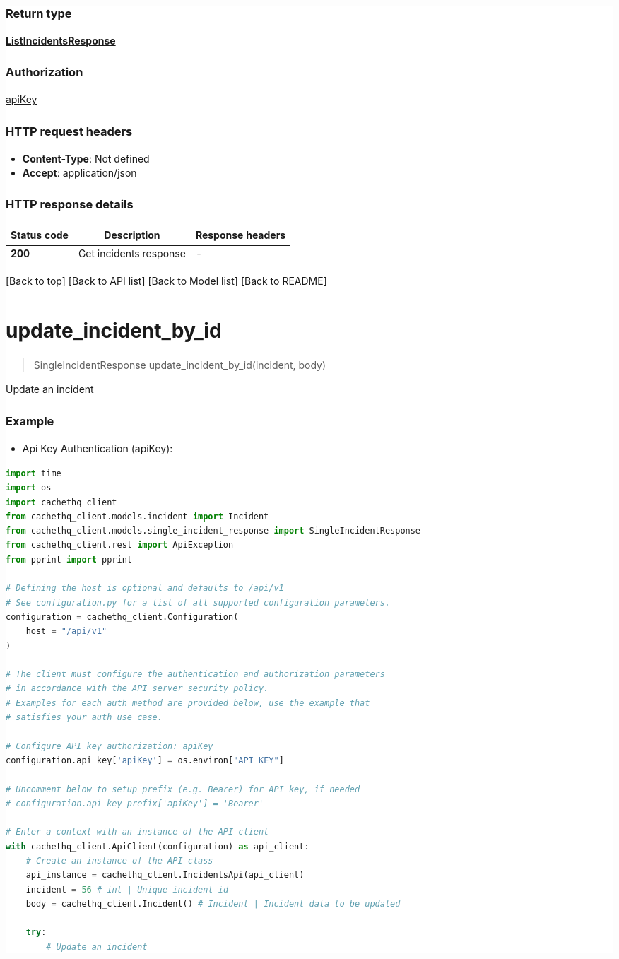 ### Return type

[**ListIncidentsResponse**](ListIncidentsResponse.md)

### Authorization

[apiKey](../README.md#apiKey)

### HTTP request headers

 - **Content-Type**: Not defined
 - **Accept**: application/json

### HTTP response details
| Status code | Description | Response headers |
|-------------|-------------|------------------|
**200** | Get incidents response |  -  |

[[Back to top]](#) [[Back to API list]](../README.md#documentation-for-api-endpoints) [[Back to Model list]](../README.md#documentation-for-models) [[Back to README]](../README.md)

# **update_incident_by_id**
> SingleIncidentResponse update_incident_by_id(incident, body)

Update an incident

### Example

* Api Key Authentication (apiKey):
```python
import time
import os
import cachethq_client
from cachethq_client.models.incident import Incident
from cachethq_client.models.single_incident_response import SingleIncidentResponse
from cachethq_client.rest import ApiException
from pprint import pprint

# Defining the host is optional and defaults to /api/v1
# See configuration.py for a list of all supported configuration parameters.
configuration = cachethq_client.Configuration(
    host = "/api/v1"
)

# The client must configure the authentication and authorization parameters
# in accordance with the API server security policy.
# Examples for each auth method are provided below, use the example that
# satisfies your auth use case.

# Configure API key authorization: apiKey
configuration.api_key['apiKey'] = os.environ["API_KEY"]

# Uncomment below to setup prefix (e.g. Bearer) for API key, if needed
# configuration.api_key_prefix['apiKey'] = 'Bearer'

# Enter a context with an instance of the API client
with cachethq_client.ApiClient(configuration) as api_client:
    # Create an instance of the API class
    api_instance = cachethq_client.IncidentsApi(api_client)
    incident = 56 # int | Unique incident id
    body = cachethq_client.Incident() # Incident | Incident data to be updated

    try:
        # Update an incident
```